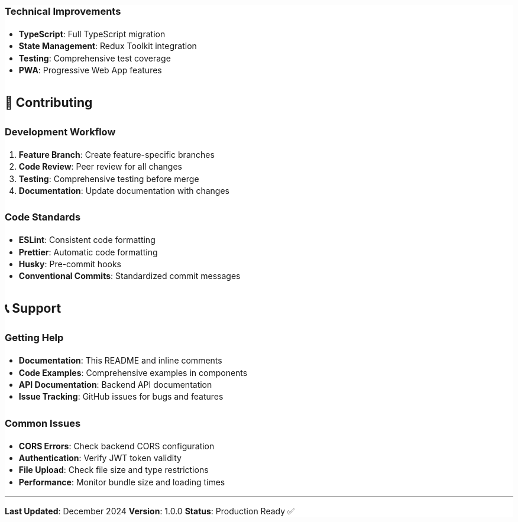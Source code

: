 ### Technical Improvements

- **TypeScript**: Full TypeScript migration
- **State Management**: Redux Toolkit integration
- **Testing**: Comprehensive test coverage
- **PWA**: Progressive Web App features

## 🤝 Contributing

### Development Workflow

1. **Feature Branch**: Create feature-specific branches
2. **Code Review**: Peer review for all changes
3. **Testing**: Comprehensive testing before merge
4. **Documentation**: Update documentation with changes

### Code Standards

- **ESLint**: Consistent code formatting
- **Prettier**: Automatic code formatting
- **Husky**: Pre-commit hooks
- **Conventional Commits**: Standardized commit messages

## 📞 Support

### Getting Help

- **Documentation**: This README and inline comments
- **Code Examples**: Comprehensive examples in components
- **API Documentation**: Backend API documentation
- **Issue Tracking**: GitHub issues for bugs and features

### Common Issues

- **CORS Errors**: Check backend CORS configuration
- **Authentication**: Verify JWT token validity
- **File Upload**: Check file size and type restrictions
- **Performance**: Monitor bundle size and loading times

---

**Last Updated**: December 2024
**Version**: 1.0.0
**Status**: Production Ready ✅
